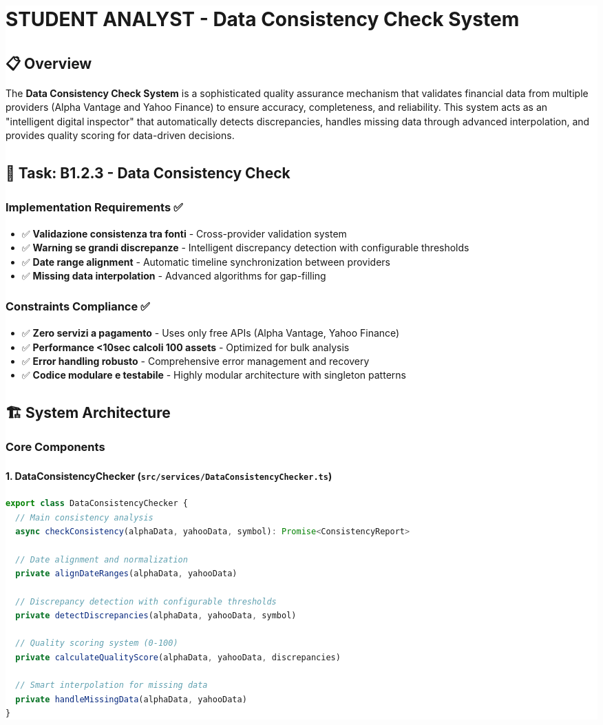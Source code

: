 # STUDENT ANALYST - Data Consistency Check System

## 📋 Overview

The **Data Consistency Check System** is a sophisticated quality assurance mechanism that validates financial data from multiple providers (Alpha Vantage and Yahoo Finance) to ensure accuracy, completeness, and reliability. This system acts as an "intelligent digital inspector" that automatically detects discrepancies, handles missing data through advanced interpolation, and provides quality scoring for data-driven decisions.

## 🎯 Task: B1.2.3 - Data Consistency Check

### Implementation Requirements ✅
- ✅ **Validazione consistenza tra fonti** - Cross-provider validation system
- ✅ **Warning se grandi discrepanze** - Intelligent discrepancy detection with configurable thresholds
- ✅ **Date range alignment** - Automatic timeline synchronization between providers
- ✅ **Missing data interpolation** - Advanced algorithms for gap-filling

### Constraints Compliance ✅
- ✅ **Zero servizi a pagamento** - Uses only free APIs (Alpha Vantage, Yahoo Finance)
- ✅ **Performance <10sec calcoli 100 assets** - Optimized for bulk analysis
- ✅ **Error handling robusto** - Comprehensive error management and recovery
- ✅ **Codice modulare e testabile** - Highly modular architecture with singleton patterns

## 🏗️ System Architecture

### Core Components

#### 1. **DataConsistencyChecker** (`src/services/DataConsistencyChecker.ts`)
```typescript
export class DataConsistencyChecker {
  // Main consistency analysis
  async checkConsistency(alphaData, yahooData, symbol): Promise<ConsistencyReport>
  
  // Date alignment and normalization
  private alignDateRanges(alphaData, yahooData)
  
  // Discrepancy detection with configurable thresholds
  private detectDiscrepancies(alphaData, yahooData, symbol)
  
  // Quality scoring system (0-100)
  private calculateQualityScore(alphaData, yahooData, discrepancies)
  
  // Smart interpolation for missing data
  private handleMissingData(alphaData, yahooData)
}
```
